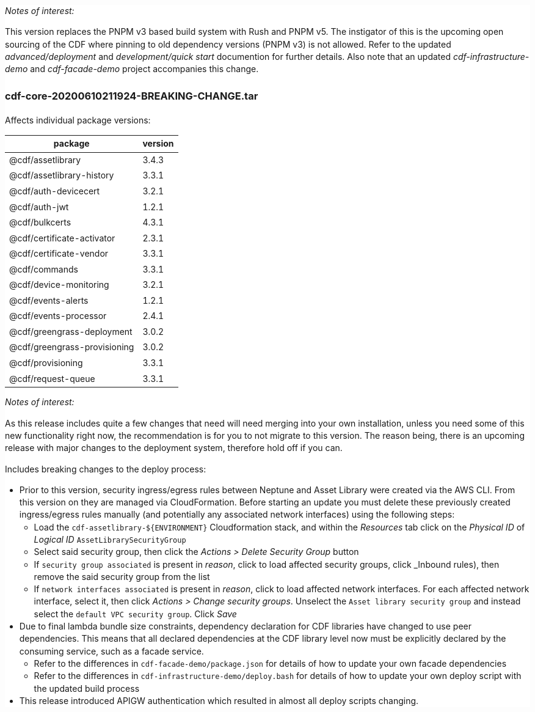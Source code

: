 *Notes of interest:*

This version replaces the PNPM v3 based build system with Rush and PNPM v5. The instigator of this is the upcoming open sourcing of the CDF where pinning to old dependency versions (PNPM v3) is not allowed. Refer to the updated _advanced/deployment_ and _development/quick start_ documention for further details. Also note that an updated _cdf-infrastructure-demo_ and _cdf-facade-demo_ project accompanies this change.


### cdf-core-20200610211924-BREAKING-CHANGE.tar

Affects individual package versions:

package | version
--- | ---
@cdf/assetlibrary | 3.4.3
@cdf/assetlibrary-history | 3.3.1
@cdf/auth-devicecert | 3.2.1
@cdf/auth-jwt | 1.2.1
@cdf/bulkcerts | 4.3.1
@cdf/certificate-activator | 2.3.1
@cdf/certificate-vendor | 3.3.1
@cdf/commands | 3.3.1
@cdf/device-monitoring | 3.2.1
@cdf/events-alerts | 1.2.1
@cdf/events-processor | 2.4.1
@cdf/greengrass-deployment | 3.0.2
@cdf/greengrass-provisioning | 3.0.2
@cdf/provisioning | 3.3.1
@cdf/request-queue | 3.3.1

*Notes of interest:*

As this release includes quite a few changes that need will need merging into your own installation, unless you need some of this new functionality right now, the recommendation is for you to not migrate to this version.  The reason being, there is an upcoming release with major changes to the deployment system, therefore hold off if you can.

Includes breaking changes to the deploy process:

- Prior to this version, security ingress/egress rules between Neptune and Asset Library were created via the AWS CLI. From this version on they are managed via CloudFormation.  Before starting an update you must delete these previously created ingress/egress rules manually (and potentially any associated network interfaces) using the following steps:
    - Load the `cdf-assetlibrary-${ENVIRONMENT}` Cloudformation stack, and within the _Resources_ tab click on the _Physical ID_ of _Logical ID_ `AssetLibrarySecurityGroup`
    - Select said security group, then click the *Actions > Delete Security Group* button
    - If `security group associated` is present in *reason*, click to load affected security groups, click _Inbound rules), then remove the said security group from the list
    - If `network interfaces associated` is present in *reason*, click to load affected network interfaces. For each affected network interface, select it, then click *Actions > Change security groups*.  Unselect the `Asset library security group` and instead select the `default VPC security group`.  Click _Save_
- Due to final lambda bundle size constraints, dependency declaration for CDF libraries have changed to use peer dependencies.  This means that all declared dependencies at the CDF library level now must be explicitly declared by the consuming service, such as a facade service.  
    - Refer to the differences in `cdf-facade-demo/package.json` for details of how to update your own facade dependencies
    - Refer to the differences in `cdf-infrastructure-demo/deploy.bash` for details of how to update your own deploy script with the updated build process
- This release introduced APIGW authentication which resulted in almost all deploy scripts changing.
